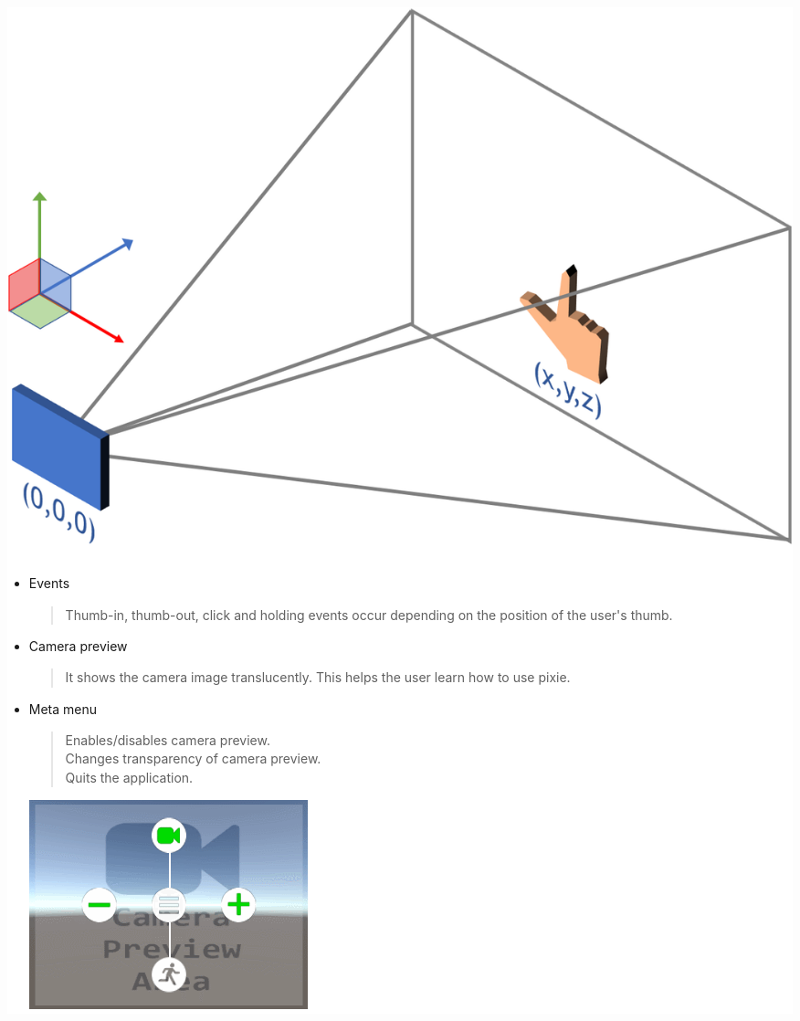   ![Image](./img/3D_position.png)

- Events
  > Thumb-in, thumb-out, click and holding events occur depending on 
  > the position of the user's thumb.

- Camera preview
  > It shows the camera image translucently. 
  > This helps the user learn how to use pixie.

- Meta menu
  > Enables/disables camera preview.  
  > Changes transparency of camera preview.  
  > Quits the application.
  
  ![](./img/meta_menu.png) 
